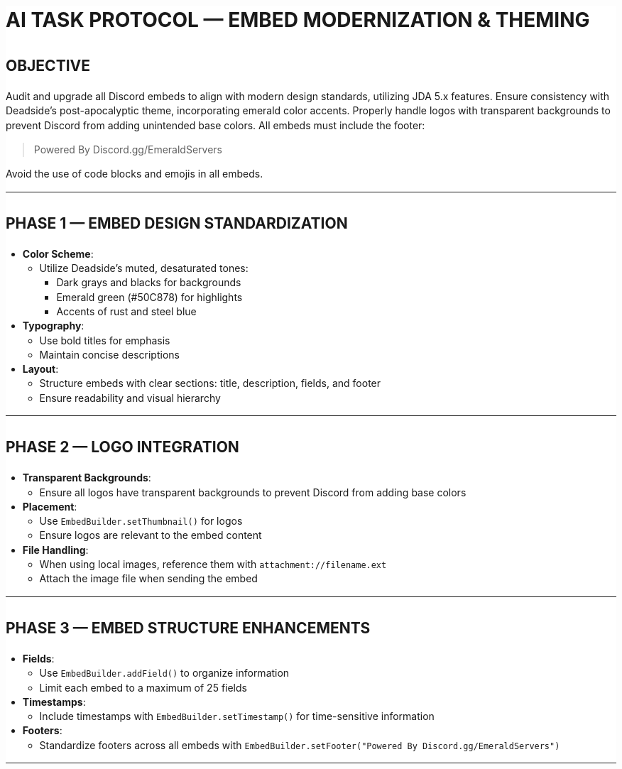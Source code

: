 # AI TASK PROTOCOL — EMBED MODERNIZATION & THEMING

## OBJECTIVE

Audit and upgrade all Discord embeds to align with modern design standards, utilizing JDA 5.x features. Ensure consistency with Deadside’s post-apocalyptic theme, incorporating emerald color accents. Properly handle logos with transparent backgrounds to prevent Discord from adding unintended base colors. All embeds must include the footer:

> Powered By Discord.gg/EmeraldServers

Avoid the use of code blocks and emojis in all embeds.

---

## PHASE 1 — EMBED DESIGN STANDARDIZATION

- **Color Scheme**:
  - Utilize Deadside’s muted, desaturated tones:
    - Dark grays and blacks for backgrounds
    - Emerald green (#50C878) for highlights
    - Accents of rust and steel blue
- **Typography**:
  - Use bold titles for emphasis
  - Maintain concise descriptions
- **Layout**:
  - Structure embeds with clear sections: title, description, fields, and footer
  - Ensure readability and visual hierarchy

---

## PHASE 2 — LOGO INTEGRATION

- **Transparent Backgrounds**:
  - Ensure all logos have transparent backgrounds to prevent Discord from adding base colors
- **Placement**:
  - Use `EmbedBuilder.setThumbnail()` for logos
  - Ensure logos are relevant to the embed content
- **File Handling**:
  - When using local images, reference them with `attachment://filename.ext`
  - Attach the image file when sending the embed

---

## PHASE 3 — EMBED STRUCTURE ENHANCEMENTS

- **Fields**:
  - Use `EmbedBuilder.addField()` to organize information
  - Limit each embed to a maximum of 25 fields
- **Timestamps**:
  - Include timestamps with `EmbedBuilder.setTimestamp()` for time-sensitive information
- **Footers**:
  - Standardize footers across all embeds with `EmbedBuilder.setFooter("Powered By Discord.gg/EmeraldServers")`

---